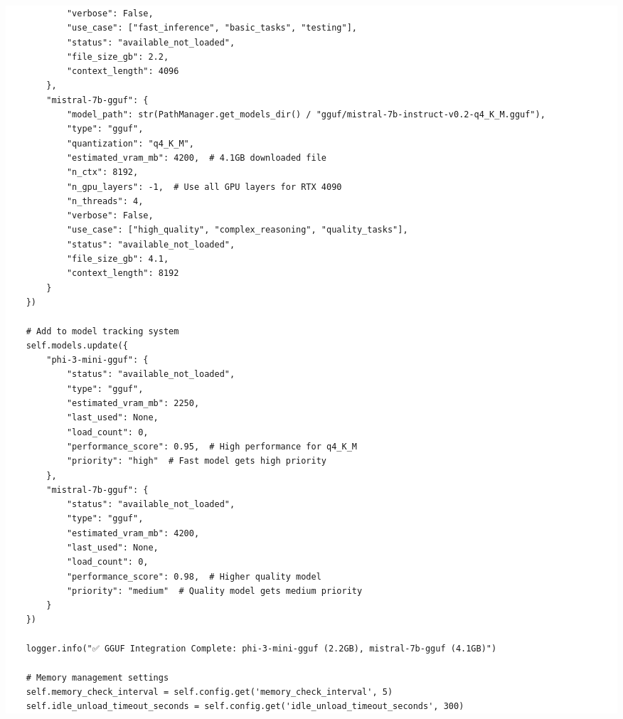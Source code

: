                 "verbose": False,
                "use_case": ["fast_inference", "basic_tasks", "testing"],
                "status": "available_not_loaded",
                "file_size_gb": 2.2,
                "context_length": 4096
            },
            "mistral-7b-gguf": {
                "model_path": str(PathManager.get_models_dir() / "gguf/mistral-7b-instruct-v0.2-q4_K_M.gguf"), 
                "type": "gguf",
                "quantization": "q4_K_M",
                "estimated_vram_mb": 4200,  # 4.1GB downloaded file  
                "n_ctx": 8192,
                "n_gpu_layers": -1,  # Use all GPU layers for RTX 4090
                "n_threads": 4,
                "verbose": False,
                "use_case": ["high_quality", "complex_reasoning", "quality_tasks"],
                "status": "available_not_loaded",
                "file_size_gb": 4.1,
                "context_length": 8192
            }
        })
        
        # Add to model tracking system
        self.models.update({
            "phi-3-mini-gguf": {
                "status": "available_not_loaded",
                "type": "gguf", 
                "estimated_vram_mb": 2250,
                "last_used": None,
                "load_count": 0,
                "performance_score": 0.95,  # High performance for q4_K_M
                "priority": "high"  # Fast model gets high priority
            },
            "mistral-7b-gguf": {
                "status": "available_not_loaded",
                "type": "gguf",
                "estimated_vram_mb": 4200, 
                "last_used": None,
                "load_count": 0,
                "performance_score": 0.98,  # Higher quality model
                "priority": "medium"  # Quality model gets medium priority
            }
        })
        
        logger.info("✅ GGUF Integration Complete: phi-3-mini-gguf (2.2GB), mistral-7b-gguf (4.1GB)")
        
        # Memory management settings
        self.memory_check_interval = self.config.get('memory_check_interval', 5)
        self.idle_unload_timeout_seconds = self.config.get('idle_unload_timeout_seconds', 300)
        